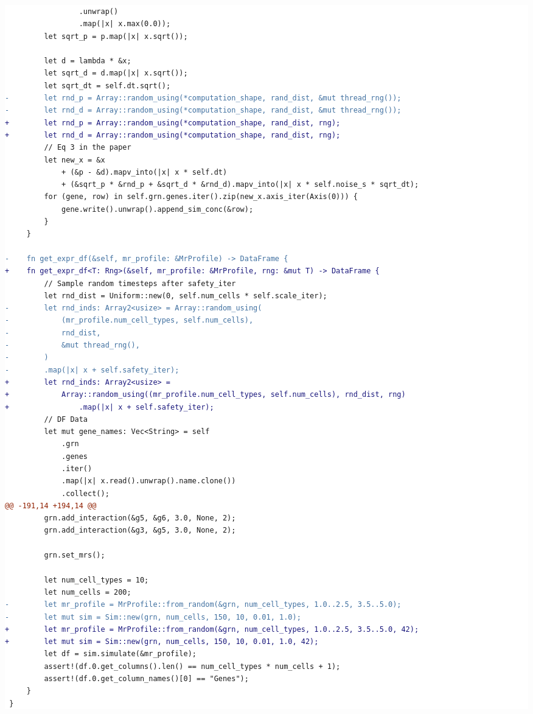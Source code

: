 ```diff
                 .unwrap()
                 .map(|x| x.max(0.0));
         let sqrt_p = p.map(|x| x.sqrt());
 
         let d = lambda * &x;
         let sqrt_d = d.map(|x| x.sqrt());
         let sqrt_dt = self.dt.sqrt();
-        let rnd_p = Array::random_using(*computation_shape, rand_dist, &mut thread_rng());
-        let rnd_d = Array::random_using(*computation_shape, rand_dist, &mut thread_rng());
+        let rnd_p = Array::random_using(*computation_shape, rand_dist, rng);
+        let rnd_d = Array::random_using(*computation_shape, rand_dist, rng);
         // Eq 3 in the paper
         let new_x = &x
             + (&p - &d).mapv_into(|x| x * self.dt)
             + (&sqrt_p * &rnd_p + &sqrt_d * &rnd_d).mapv_into(|x| x * self.noise_s * sqrt_dt);
         for (gene, row) in self.grn.genes.iter().zip(new_x.axis_iter(Axis(0))) {
             gene.write().unwrap().append_sim_conc(&row);
         }
     }
 
-    fn get_expr_df(&self, mr_profile: &MrProfile) -> DataFrame {
+    fn get_expr_df<T: Rng>(&self, mr_profile: &MrProfile, rng: &mut T) -> DataFrame {
         // Sample random timesteps after safety_iter
         let rnd_dist = Uniform::new(0, self.num_cells * self.scale_iter);
-        let rnd_inds: Array2<usize> = Array::random_using(
-            (mr_profile.num_cell_types, self.num_cells),
-            rnd_dist,
-            &mut thread_rng(),
-        )
-        .map(|x| x + self.safety_iter);
+        let rnd_inds: Array2<usize> =
+            Array::random_using((mr_profile.num_cell_types, self.num_cells), rnd_dist, rng)
+                .map(|x| x + self.safety_iter);
         // DF Data
         let mut gene_names: Vec<String> = self
             .grn
             .genes
             .iter()
             .map(|x| x.read().unwrap().name.clone())
             .collect();
@@ -191,14 +194,14 @@
         grn.add_interaction(&g5, &g6, 3.0, None, 2);
         grn.add_interaction(&g3, &g5, 3.0, None, 2);
 
         grn.set_mrs();
 
         let num_cell_types = 10;
         let num_cells = 200;
-        let mr_profile = MrProfile::from_random(&grn, num_cell_types, 1.0..2.5, 3.5..5.0);
-        let mut sim = Sim::new(grn, num_cells, 150, 10, 0.01, 1.0);
+        let mr_profile = MrProfile::from_random(&grn, num_cell_types, 1.0..2.5, 3.5..5.0, 42);
+        let mut sim = Sim::new(grn, num_cells, 150, 10, 0.01, 1.0, 42);
         let df = sim.simulate(&mr_profile);
         assert!(df.0.get_columns().len() == num_cell_types * num_cells + 1);
         assert!(df.0.get_column_names()[0] == "Genes");
     }
 }
```

